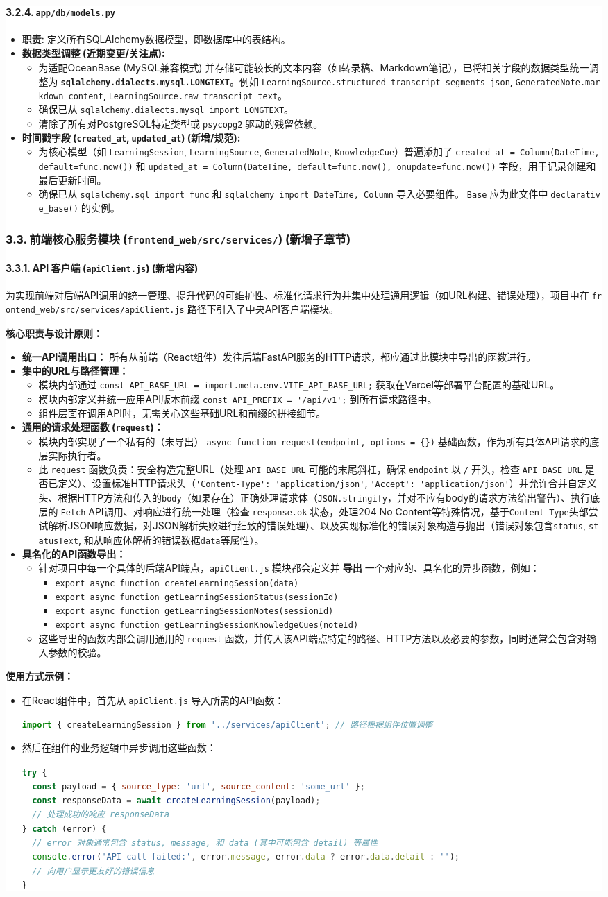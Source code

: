 #### 3.2.4. `app/db/models.py`
* **职责**: 定义所有SQLAlchemy数据模型，即数据库中的表结构。
* **数据类型调整 (近期变更/关注点):**
    * 为适配OceanBase (MySQL兼容模式) 并存储可能较长的文本内容（如转录稿、Markdown笔记），已将相关字段的数据类型统一调整为 **`sqlalchemy.dialects.mysql.LONGTEXT`**。例如 `LearningSource.structured_transcript_segments_json`, `GeneratedNote.markdown_content`, `LearningSource.raw_transcript_text`。
    * 确保已从 `sqlalchemy.dialects.mysql import LONGTEXT`。
    * 清除了所有对PostgreSQL特定类型或 `psycopg2` 驱动的残留依赖。
* **时间戳字段 (`created_at`, `updated_at`) (新增/规范):**
    * 为核心模型（如 `LearningSession`, `LearningSource`, `GeneratedNote`, `KnowledgeCue`）普遍添加了 `created_at = Column(DateTime, default=func.now())` 和 `updated_at = Column(DateTime, default=func.now(), onupdate=func.now())` 字段，用于记录创建和最后更新时间。
    * 确保已从 `sqlalchemy.sql import func` 和 `sqlalchemy import DateTime, Column` 导入必要组件。 `Base` 应为此文件中 `declarative_base()` 的实例。

### 3.3. 前端核心服务模块 (`frontend_web/src/services/`) (新增子章节)

#### 3.3.1. API 客户端 (`apiClient.js`) (新增内容)
为实现前端对后端API调用的统一管理、提升代码的可维护性、标准化请求行为并集中处理通用逻辑（如URL构建、错误处理），项目中在 `frontend_web/src/services/apiClient.js` 路径下引入了中央API客户端模块。

**核心职责与设计原则：**
* **统一API调用出口：** 所有从前端（React组件）发往后端FastAPI服务的HTTP请求，都应通过此模块中导出的函数进行。
* **集中的URL与路径管理：**
    * 模块内部通过 `const API_BASE_URL = import.meta.env.VITE_API_BASE_URL;` 获取在Vercel等部署平台配置的基础URL。
    * 模块内部定义并统一应用API版本前缀 `const API_PREFIX = '/api/v1';` 到所有请求路径中。
    * 组件层面在调用API时，无需关心这些基础URL和前缀的拼接细节。
* **通用的请求处理函数 (`request`)：**
    * 模块内部实现了一个私有的（未导出） `async function request(endpoint, options = {})` 基础函数，作为所有具体API请求的底层实际执行者。
    * 此 `request` 函数负责：安全构造完整URL（处理 `API_BASE_URL` 可能的末尾斜杠，确保 `endpoint` 以 `/` 开头，检查 `API_BASE_URL` 是否已定义）、设置标准HTTP请求头（`'Content-Type': 'application/json'`, `'Accept': 'application/json'`）并允许合并自定义头、根据HTTP方法和传入的`body`（如果存在）正确处理请求体（`JSON.stringify`，并对不应有body的请求方法给出警告）、执行底层的 `Fetch` API调用、对响应进行统一处理（检查 `response.ok` 状态，处理204 No Content等特殊情况，基于`Content-Type`头部尝试解析JSON响应数据，对JSON解析失败进行细致的错误处理）、以及实现标准化的错误对象构造与抛出（错误对象包含`status`, `statusText`, 和从响应体解析的错误数据`data`等属性）。
* **具名化的API函数导出：**
    * 针对项目中每一个具体的后端API端点，`apiClient.js` 模块都会定义并 **导出** 一个对应的、具名化的异步函数，例如：
        * `export async function createLearningSession(data)`
        * `export async function getLearningSessionStatus(sessionId)`
        * `export async function getLearningSessionNotes(sessionId)`
        * `export async function getLearningSessionKnowledgeCues(noteId)`
    * 这些导出的函数内部会调用通用的 `request` 函数，并传入该API端点特定的路径、HTTP方法以及必要的参数，同时通常会包含对输入参数的校验。

**使用方式示例：**
* 在React组件中，首先从 `apiClient.js` 导入所需的API函数：
    ```javascript
    import { createLearningSession } from '../services/apiClient'; // 路径根据组件位置调整
    ```
* 然后在组件的业务逻辑中异步调用这些函数：
    ```javascript
    try {
      const payload = { source_type: 'url', source_content: 'some_url' };
      const responseData = await createLearningSession(payload);
      // 处理成功的响应 responseData
    } catch (error) {
      // error 对象通常包含 status, message, 和 data (其中可能包含 detail) 等属性
      console.error('API call failed:', error.message, error.data ? error.data.detail : '');
      // 向用户显示更友好的错误信息
    }
    ```
